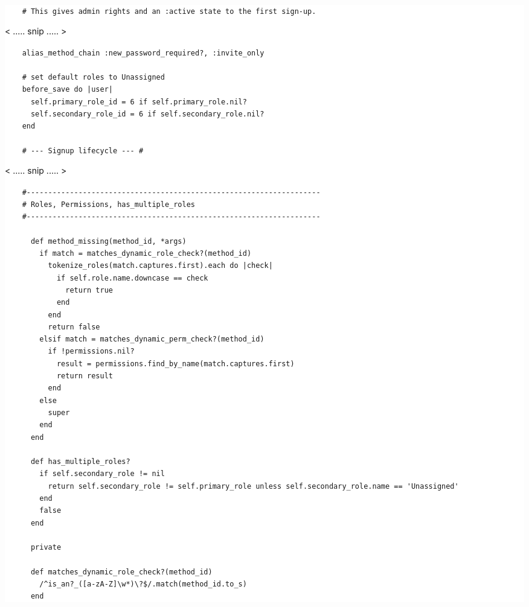         # This gives admin rights and an :active state to the first sign-up.

< ..... snip ..... >

        alias_method_chain :new_password_required?, :invite_only
      
        # set default roles to Unassigned
        before_save do |user|
          self.primary_role_id = 6 if self.primary_role.nil?
          self.secondary_role_id = 6 if self.secondary_role.nil?
        end
        
        # --- Signup lifecycle --- #

< ..... snip ..... >

        #--------------------------------------------------------------------
        # Roles, Permissions, has_multiple_roles
        #--------------------------------------------------------------------
        
          def method_missing(method_id, *args)
            if match = matches_dynamic_role_check?(method_id)
              tokenize_roles(match.captures.first).each do |check|
                if self.role.name.downcase == check
                  return true
                end
              end
              return false
            elsif match = matches_dynamic_perm_check?(method_id)
              if !permissions.nil? 
                result = permissions.find_by_name(match.captures.first)
                return result
              end
            else
              super
            end
          end
        
          def has_multiple_roles?
            if self.secondary_role != nil
              return self.secondary_role != self.primary_role unless self.secondary_role.name == 'Unassigned'
            end
            false
          end
         
          private
          
          def matches_dynamic_role_check?(method_id)
            /^is_an?_([a-zA-Z]\w*)\?$/.match(method_id.to_s)
          end
         